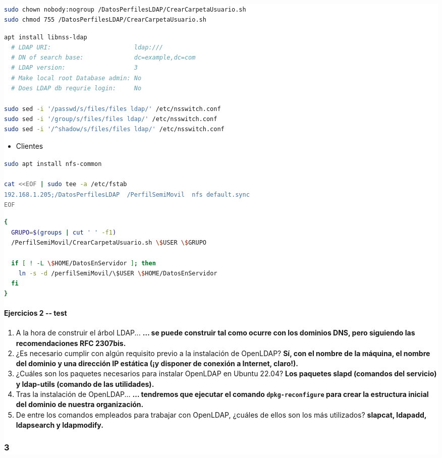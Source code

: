 ```bash
sudo chown nobody:nogroup /DatosPerfilesLDAP/CrearCarpetaUsuario.sh
sudo chmod 755 /DatosPerfilesLDAP/CrearCarpetaUsuario.sh
```

```bash
apt install libnss-ldap
  # LDAP URI:                       ldap:///
  # DN of search base:              dc=example,dc=com
  # LDAP version:                   3
  # Make local root Database admin: No
  # Does LDAP db requrie login:     No

sudo sed -i '/passwd/s/files/files ldap/' /etc/nsswitch.conf
sudo sed -i '/group/s/files/files ldap/' /etc/nsswitch.conf
sudo sed -i '/^shadow/s/files/files ldap/' /etc/nsswitch.conf
```

- Clientes

```bash
sudo apt install nfs-common

cat <<EOF | sudo tee -a /etc/fstab
192.168.1.205;/DatosPerfilesLDAP  /PerfilSemiMovil  nfs default.sync
EOF
```
```bash
{
  GRUPO=$(groups | cut ' ' -f1)
  /PerfilSemiMovil/CrearCarpetaUsuario.sh \$USER \$GRUPO

  if [ ! -L \$HOME/DatosEnServidor ]; then
    ln -s -d /perfilSemiMovil/\$USER \$HOME/DatosEnServidor
  fi
}
```

#### Ejercicios 2 -- test

1. A la hora de construir el árbol LDAP... **… se puede construir tal como ocurre con los dominios DNS, pero siguiendo las recomendaciones RFC 2307bis.**
2. ¿Es necesario cumplir con algún requisito previo a la instalación de OpenLDAP? **Sí, con el nombre de la máquina, el nombre del dominio y una dirección IP estática (¡y disponer de conexión a Internet, claro!).**
3. ¿Cuáles son los paquetes necesarios para instalar OpenLDAP en Ubuntu 22.04? **Los paquetes slapd (comandos del servicio) y ldap-utils (comando de las utilidades).**
4. Tras la instalación de OpenLDAP... **… tendremos que ejecutar el comando `dpkg-reconfigure` para crear la estructura inicial del dominio de nuestra organización.**
5. De entre los comandos empleados para trabajar con OpenLDAP, ¿cuáles de ellos son los más utilizados? **slapcat, ldapadd, ldapsearch y ldapmodify.**


### 3
